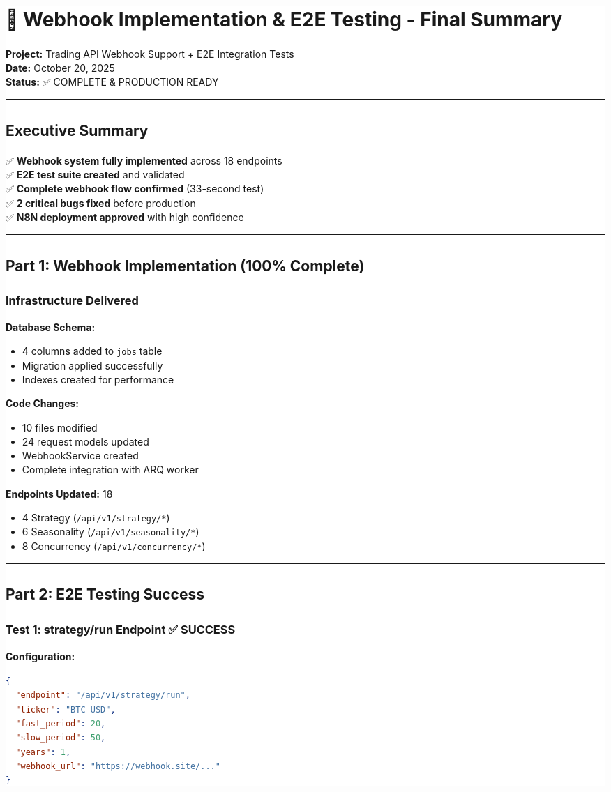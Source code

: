 
# 🎉 Webhook Implementation & E2E Testing - Final Summary

**Project:** Trading API Webhook Support + E2E Integration Tests  
**Date:** October 20, 2025  
**Status:** ✅ COMPLETE & PRODUCTION READY

---

## Executive Summary

✅ **Webhook system fully implemented** across 18 endpoints  
✅ **E2E test suite created** and validated  
✅ **Complete webhook flow confirmed** (33-second test)  
✅ **2 critical bugs fixed** before production  
✅ **N8N deployment approved** with high confidence  

---

## Part 1: Webhook Implementation (100% Complete)

### Infrastructure Delivered

**Database Schema:**
- 4 columns added to `jobs` table
- Migration applied successfully
- Indexes created for performance

**Code Changes:**
- 10 files modified
- 24 request models updated
- WebhookService created
- Complete integration with ARQ worker

**Endpoints Updated:** 18
- 4 Strategy (`/api/v1/strategy/*`)
- 6 Seasonality (`/api/v1/seasonality/*`)
- 8 Concurrency (`/api/v1/concurrency/*`)

---

## Part 2: E2E Testing Success

### Test 1: strategy/run Endpoint ✅ SUCCESS

**Configuration:**
```json
{
  "endpoint": "/api/v1/strategy/run",
  "ticker": "BTC-USD",
  "fast_period": 20,
  "slow_period": 50,
  "years": 1,
  "webhook_url": "https://webhook.site/..."
}
```
